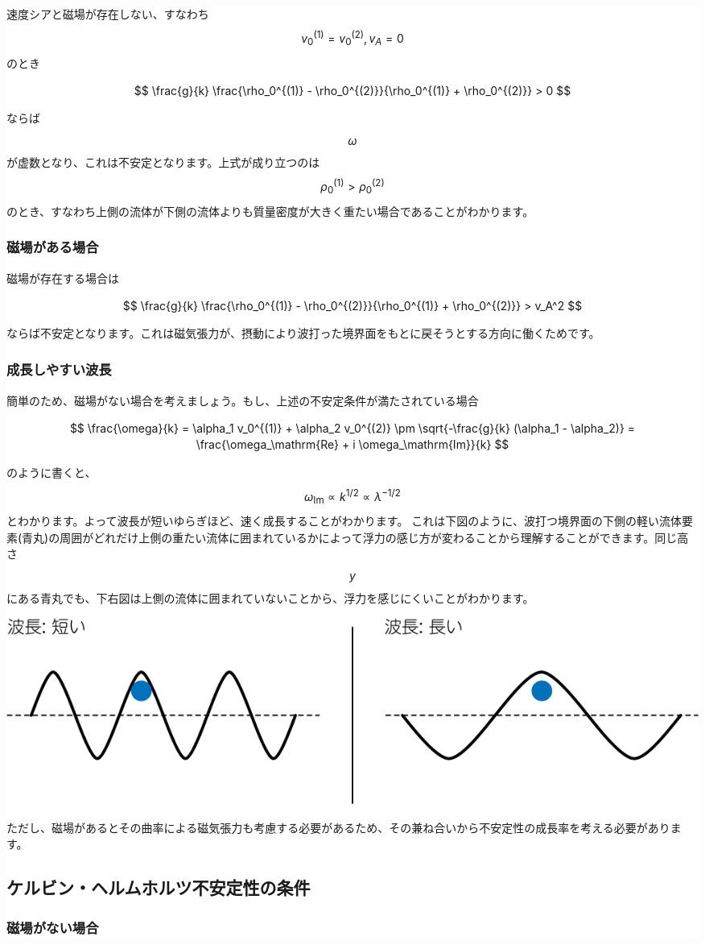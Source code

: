 速度シアと磁場が存在しない、すなわち$$v_0^{(1)} = v_0^{(2)}, v_A = 0$$のとき

$$
\frac{g}{k} \frac{\rho_0^{(1)} - \rho_0^{(2)}}{\rho_0^{(1)} + \rho_0^{(2)}} > 0
$$

ならば$$\omega$$が虚数となり、これは不安定となります。上式が成り立つのは$$\rho_0^{(1)} > \rho_0^{(2)}$$のとき、すなわち上側の流体が下側の流体よりも質量密度が大きく重たい場合であることがわかります。

### 磁場がある場合

磁場が存在する場合は

$$
\frac{g}{k} \frac{\rho_0^{(1)} - \rho_0^{(2)}}{\rho_0^{(1)} + \rho_0^{(2)}} > v_A^2
$$

ならば不安定となります。これは磁気張力が、摂動により波打った境界面をもとに戻そうとする方向に働くためです。

### 成長しやすい波長

簡単のため、磁場がない場合を考えましょう。もし、上述の不安定条件が満たされている場合

$$
\frac{\omega}{k} 
= \alpha_1 v_0^{(1)} + \alpha_2 v_0^{(2)} \pm \sqrt{-\frac{g}{k} (\alpha_1 - \alpha_2)} = \frac{\omega_\mathrm{Re} + i \omega_\mathrm{Im}}{k}
$$

のように書くと、$$\omega_\mathrm{Im} \propto k^{1/2} \propto \lambda^{-1/2}$$とわかります。よって波長が短いゆらぎほど、速く成長することがわかります。
これは下図のように、波打つ境界面の下側の軽い流体要素(青丸)の周囲がどれだけ上側の重たい流体に囲まれているかによって浮力の感じ方が変わることから理解することができます。同じ高さ$$y$$にある青丸でも、下右図は上側の流体に囲まれていないことから、浮力を感じにくいことがわかります。

![](/assets/images/mhd/rti_khi_04.png)

ただし、磁場があるとその曲率による磁気張力も考慮する必要があるため、その兼ね合いから不安定性の成長率を考える必要があります。

## ケルビン・ヘルムホルツ不安定性の条件

### 磁場がない場合
